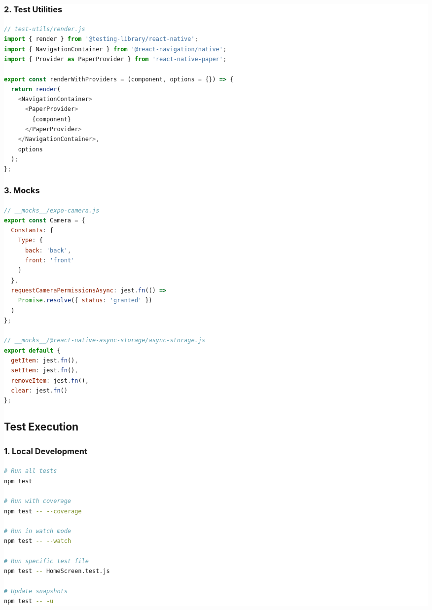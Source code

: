 ### 2. Test Utilities
```javascript
// test-utils/render.js
import { render } from '@testing-library/react-native';
import { NavigationContainer } from '@react-navigation/native';
import { Provider as PaperProvider } from 'react-native-paper';

export const renderWithProviders = (component, options = {}) => {
  return render(
    <NavigationContainer>
      <PaperProvider>
        {component}
      </PaperProvider>
    </NavigationContainer>,
    options
  );
};
```

### 3. Mocks
```javascript
// __mocks__/expo-camera.js
export const Camera = {
  Constants: {
    Type: {
      back: 'back',
      front: 'front'
    }
  },
  requestCameraPermissionsAsync: jest.fn(() => 
    Promise.resolve({ status: 'granted' })
  )
};

// __mocks__/@react-native-async-storage/async-storage.js
export default {
  getItem: jest.fn(),
  setItem: jest.fn(),
  removeItem: jest.fn(),
  clear: jest.fn()
};
```

## Test Execution

### 1. Local Development
```bash
# Run all tests
npm test

# Run with coverage
npm test -- --coverage

# Run in watch mode
npm test -- --watch

# Run specific test file
npm test -- HomeScreen.test.js

# Update snapshots
npm test -- -u
```
